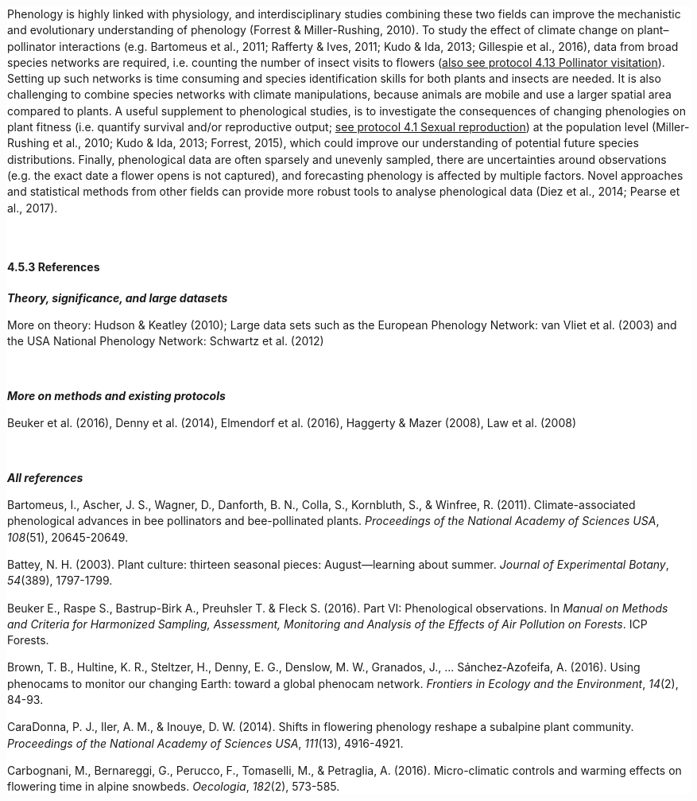 Phenology is highly linked with physiology, and interdisciplinary studies combining these two fields can improve the mechanistic and evolutionary understanding of phenology (Forrest &amp; Miller-Rushing, 2010). To study the effect of climate change on plant–pollinator interactions (e.g. Bartomeus et al., 2011; Rafferty &amp; Ives, 2011; Kudo &amp; Ida, 2013; Gillespie et al., 2016), data from broad species networks are required, i.e. counting the number of insect visits to flowers (<a href="http://climexhandbook.w.uib.no/2019/11/04/pollinator-visitation/">also see protocol 4.13 Pollinator visitation</a>). Setting up such networks is time consuming and species identification skills for both plants and insects are needed. It is also challenging to combine species networks with climate manipulations, because animals are mobile and use a larger spatial area compared to plants. A useful supplement to phenological studies, is to investigate the consequences of changing phenologies on plant fitness (i.e. quantify survival and/or reproductive output; <a href="http://climexhandbook.w.uib.no/2019/11/04/sexual-plant-reproduction/">see protocol 4.1 Sexual reproduction</a>) at the population level (Miller-Rushing et al., 2010; Kudo &amp; Ida, 2013; Forrest, 2015), which could improve our understanding of potential future species distributions. Finally, phenological data are often sparsely and unevenly sampled, there are uncertainties around observations (e.g. the exact date a flower opens is not captured), and forecasting phenology is affected by multiple factors. Novel approaches and statistical methods from other fields can provide more robust tools to analyse phenological data (Diez et al., 2014; Pearse et al., 2017).

&nbsp;
<h4><strong>4.5.3 References</strong></h4>
<strong><em>Theory, significance, and large datasets</em></strong>

More on theory: Hudson &amp; Keatley (2010); Large data sets such as the European Phenology Network: van Vliet et al. (2003) and the USA National Phenology Network: Schwartz et al. (2012)

&nbsp;

<strong><em>More on methods and existing protocols</em></strong>

Beuker et al. (2016), Denny et al. (2014), Elmendorf et al. (2016), Haggerty &amp; Mazer (2008), Law et al. (2008)

<strong> </strong>

<strong><em>All references</em></strong>

Bartomeus, I., Ascher, J. S., Wagner, D., Danforth, B. N., Colla, S., Kornbluth, S., &amp; Winfree, R. (2011). Climate-associated phenological advances in bee pollinators and bee-pollinated plants. <em>Proceedings of the National Academy of Sciences USA</em>, <em>108</em>(51), 20645-20649.

Battey, N. H. (2003). Plant culture: thirteen seasonal pieces: August—learning about summer. <em>Journal of Experimental Botany</em>, <em>54</em>(389), 1797-1799.

Beuker E., Raspe S., Bastrup-Birk A., Preuhsler T. &amp; Fleck S. (2016). Part VI: Phenological observations. In <em>Manual on Methods and Criteria for Harmonized Sampling, Assessment, Monitoring and Analysis of the Effects of Air Pollution on Forests</em>. ICP Forests.

Brown, T. B., Hultine, K. R., Steltzer, H., Denny, E. G., Denslow, M. W., Granados, J., ... Sánchez‐Azofeifa, A. (2016). Using phenocams to monitor our changing Earth: toward a global phenocam network. <em>Frontiers in Ecology and the Environment</em>, <em>14</em>(2), 84-93.

CaraDonna, P. J., Iler, A. M., &amp; Inouye, D. W. (2014). Shifts in flowering phenology reshape a subalpine plant community. <em>Proceedings of the National Academy of Sciences USA</em>, <em>111</em>(13), 4916-4921.

Carbognani, M., Bernareggi, G., Perucco, F., Tomaselli, M., &amp; Petraglia, A. (2016). Micro-climatic controls and warming effects on flowering time in alpine snowbeds. <em>Oecologia</em>, <em>182</em>(2), 573-585.
